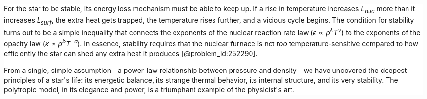 For the star to be stable, its energy loss mechanism must be able to keep up. If a rise in temperature increases $L_{nuc}$ more than it increases $L_{surf}$, the extra heat gets trapped, the temperature rises further, and a vicious cycle begins. The condition for stability turns out to be a simple inequality that connects the exponents of the nuclear [reaction rate law](@article_id:180469) ($\epsilon \propto \rho^\lambda T^\nu$) to the exponents of the opacity law ($\kappa \propto \rho^b T^{-a}$). In essence, stability requires that the nuclear furnace is not *too* temperature-sensitive compared to how efficiently the star can shed any extra heat it produces [@problem_id:252290].

From a single, simple assumption—a power-law relationship between pressure and density—we have uncovered the deepest principles of a star's life: its energetic balance, its strange thermal behavior, its internal structure, and its very stability. The [polytropic model](@article_id:157025), in its elegance and power, is a triumphant example of the physicist's art.